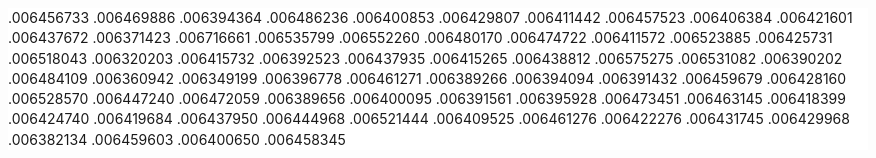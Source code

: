 .006456733
.006469886
.006394364
.006486236
.006400853
.006429807
.006411442
.006457523
.006406384
.006421601
.006437672
.006371423
.006716661
.006535799
.006552260
.006480170
.006474722
.006411572
.006523885
.006425731
.006518043
.006320203
.006415732
.006392523
.006437935
.006415265
.006438812
.006575275
.006531082
.006390202
.006484109
.006360942
.006349199
.006396778
.006461271
.006389266
.006394094
.006391432
.006459679
.006428160
.006528570
.006447240
.006472059
.006389656
.006400095
.006391561
.006395928
.006473451
.006463145
.006418399
.006424740
.006419684
.006437950
.006444968
.006521444
.006409525
.006461276
.006422276
.006431745
.006429968
.006382134
.006459603
.006400650
.006458345